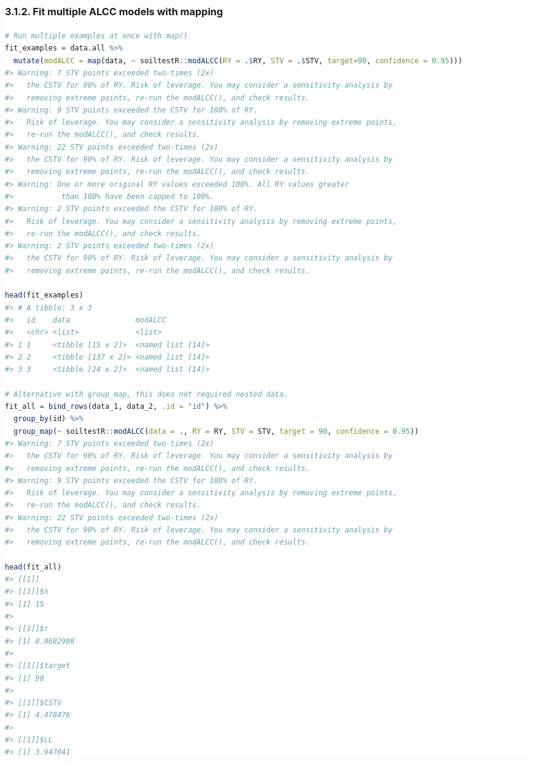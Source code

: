 ### 3.1.2. Fit multiple ALCC models with mapping

``` r
# Run multiple examples at once with map()
fit_examples = data.all %>%
  mutate(modALCC = map(data, ~ soiltestR::modALCC(RY = .$RY, STV = .$STV, target=90, confidence = 0.95)))
#> Warning: 7 STV points exceeded two-times (2x) 
#>   the CSTV for 90% of RY. Risk of leverage. You may consider a sensitivity analysis by 
#>   removing extreme points, re-run the modALCC(), and check results.
#> Warning: 9 STV points exceeded the CSTV for 100% of RY.
#>   Risk of leverage. You may consider a sensitivity analysis by removing extreme points, 
#>   re-run the modALCC(), and check results.
#> Warning: 22 STV points exceeded two-times (2x) 
#>   the CSTV for 90% of RY. Risk of leverage. You may consider a sensitivity analysis by 
#>   removing extreme points, re-run the modALCC(), and check results.
#> Warning: One or more original RY values exceeded 100%. All RY values greater 
#>           than 100% have been capped to 100%.
#> Warning: 2 STV points exceeded the CSTV for 100% of RY.
#>   Risk of leverage. You may consider a sensitivity analysis by removing extreme points, 
#>   re-run the modALCC(), and check results.
#> Warning: 2 STV points exceeded two-times (2x) 
#>   the CSTV for 90% of RY. Risk of leverage. You may consider a sensitivity analysis by 
#>   removing extreme points, re-run the modALCC(), and check results.

head(fit_examples)
#> # A tibble: 3 x 3
#>   id    data               modALCC          
#>   <chr> <list>             <list>           
#> 1 1     <tibble [15 x 2]>  <named list [14]>
#> 2 2     <tibble [137 x 2]> <named list [14]>
#> 3 3     <tibble [24 x 2]>  <named list [14]>

# Alternative with group_map, this does not required nested data.
fit_all = bind_rows(data_1, data_2, .id = "id") %>% 
  group_by(id) %>% 
  group_map(~ soiltestR::modALCC(data = ., RY = RY, STV = STV, target = 90, confidence = 0.95))
#> Warning: 7 STV points exceeded two-times (2x) 
#>   the CSTV for 90% of RY. Risk of leverage. You may consider a sensitivity analysis by 
#>   removing extreme points, re-run the modALCC(), and check results.
#> Warning: 9 STV points exceeded the CSTV for 100% of RY.
#>   Risk of leverage. You may consider a sensitivity analysis by removing extreme points, 
#>   re-run the modALCC(), and check results.
#> Warning: 22 STV points exceeded two-times (2x) 
#>   the CSTV for 90% of RY. Risk of leverage. You may consider a sensitivity analysis by 
#>   removing extreme points, re-run the modALCC(), and check results.

head(fit_all)
#> [[1]]
#> [[1]]$n
#> [1] 15
#> 
#> [[1]]$r
#> [1] 0.9682908
#> 
#> [[1]]$target
#> [1] 90
#> 
#> [[1]]$CSTV
#> [1] 4.478476
#> 
#> [[1]]$LL
#> [1] 3.947041
```